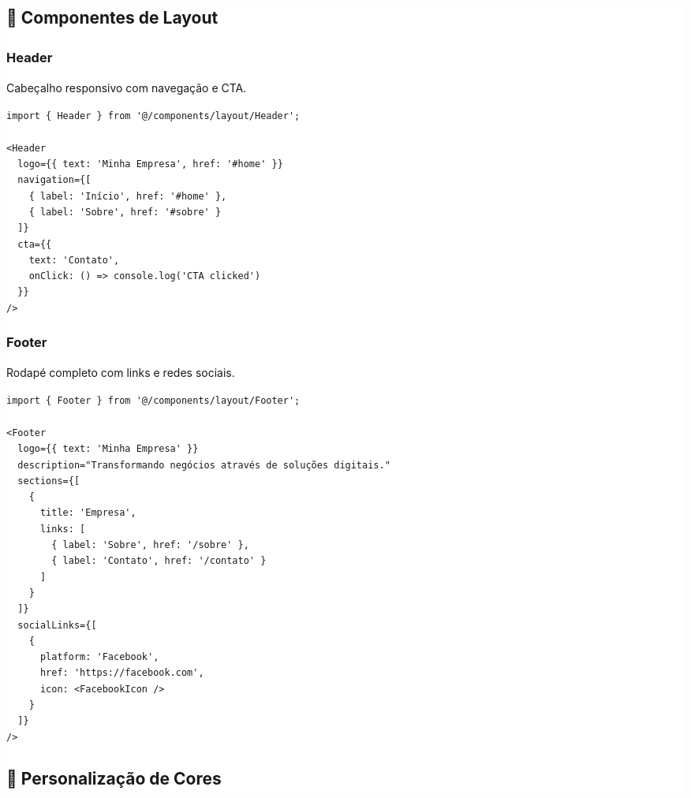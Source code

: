## 🎯 Componentes de Layout

### Header
Cabeçalho responsivo com navegação e CTA.

```tsx
import { Header } from '@/components/layout/Header';

<Header
  logo={{ text: 'Minha Empresa', href: '#home' }}
  navigation={[
    { label: 'Início', href: '#home' },
    { label: 'Sobre', href: '#sobre' }
  ]}
  cta={{
    text: 'Contato',
    onClick: () => console.log('CTA clicked')
  }}
/>
```

### Footer
Rodapé completo com links e redes sociais.

```tsx
import { Footer } from '@/components/layout/Footer';

<Footer
  logo={{ text: 'Minha Empresa' }}
  description="Transformando negócios através de soluções digitais."
  sections={[
    {
      title: 'Empresa',
      links: [
        { label: 'Sobre', href: '/sobre' },
        { label: 'Contato', href: '/contato' }
      ]
    }
  ]}
  socialLinks={[
    {
      platform: 'Facebook',
      href: 'https://facebook.com',
      icon: <FacebookIcon />
    }
  ]}
/>
```

## 🎨 Personalização de Cores
